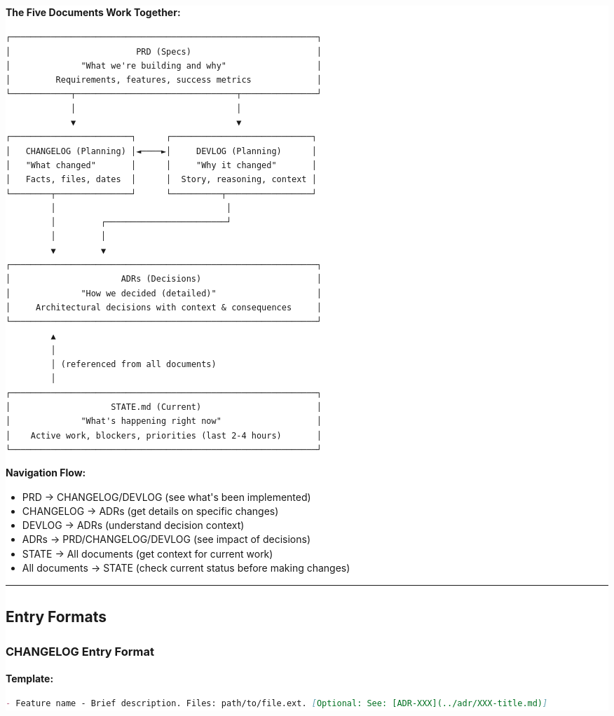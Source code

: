 **The Five Documents Work Together:**

```
┌─────────────────────────────────────────────────────────────┐
│                         PRD (Specs)                         │
│              "What we're building and why"                  │
│         Requirements, features, success metrics             │
└────────────┬────────────────────────────────┬───────────────┘
             │                                │
             ▼                                ▼
┌────────────────────────┐      ┌────────────────────────────┐
│   CHANGELOG (Planning) │◄────►│     DEVLOG (Planning)      │
│   "What changed"       │      │     "Why it changed"       │
│   Facts, files, dates  │      │  Story, reasoning, context │
└────────┬───────────────┘      └──────────┬─────────────────┘
         │                                  │
         │         ┌────────────────────────┘
         │         │
         ▼         ▼
┌─────────────────────────────────────────────────────────────┐
│                      ADRs (Decisions)                       │
│              "How we decided (detailed)"                    │
│     Architectural decisions with context & consequences     │
└─────────────────────────────────────────────────────────────┘
         ▲
         │
         │ (referenced from all documents)
         │
┌─────────────────────────────────────────────────────────────┐
│                    STATE.md (Current)                       │
│              "What's happening right now"                   │
│    Active work, blockers, priorities (last 2-4 hours)       │
└─────────────────────────────────────────────────────────────┘
```

**Navigation Flow:**
- PRD → CHANGELOG/DEVLOG (see what's been implemented)
- CHANGELOG → ADRs (get details on specific changes)
- DEVLOG → ADRs (understand decision context)
- ADRs → PRD/CHANGELOG/DEVLOG (see impact of decisions)
- STATE → All documents (get context for current work)
- All documents → STATE (check current status before making changes)

---

## Entry Formats

### CHANGELOG Entry Format

**Template:**
```markdown
- Feature name - Brief description. Files: path/to/file.ext. [Optional: See: [ADR-XXX](../adr/XXX-title.md)]
```
